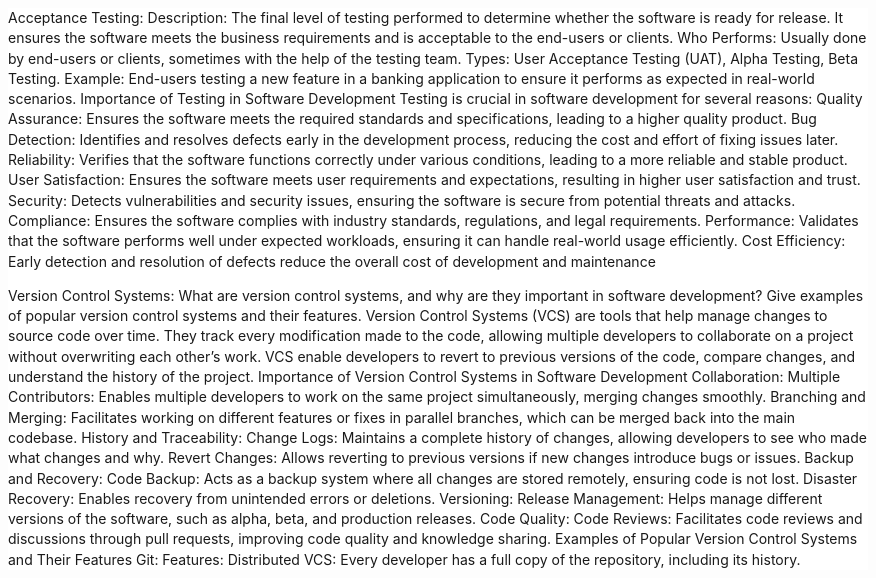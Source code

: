 Acceptance Testing:
Description: The final level of testing performed to determine whether the software is ready for release. It ensures the software meets the business requirements and is acceptable to the end-users or clients.
Who Performs: Usually done by end-users or clients, sometimes with the help of the testing team.
Types: User Acceptance Testing (UAT), Alpha Testing, Beta Testing.
Example: End-users testing a new feature in a banking application to ensure it performs as expected in real-world scenarios.
Importance of Testing in Software Development
Testing is crucial in software development for several reasons:
Quality Assurance:
Ensures the software meets the required standards and specifications, leading to a higher quality product.
Bug Detection:
Identifies and resolves defects early in the development process, reducing the cost and effort of fixing issues later.
Reliability:
Verifies that the software functions correctly under various conditions, leading to a more reliable and stable product.
User Satisfaction:
Ensures the software meets user requirements and expectations, resulting in higher user satisfaction and trust.
Security:
Detects vulnerabilities and security issues, ensuring the software is secure from potential threats and attacks.
Compliance:
Ensures the software complies with industry standards, regulations, and legal requirements.
Performance:
Validates that the software performs well under expected workloads, ensuring it can handle real-world usage efficiently.
Cost Efficiency:
Early detection and resolution of defects reduce the overall cost of development and maintenance

Version Control Systems:
What are version control systems, and why are they important in software development? Give examples of popular version control systems and their features.
Version Control Systems (VCS) are tools that help manage changes to source code over time. They track every modification made to the code, allowing multiple developers to collaborate on a project without overwriting each other’s work. VCS enable developers to revert to previous versions of the code, compare changes, and understand the history of the project.
Importance of Version Control Systems in Software Development
Collaboration:
Multiple Contributors: Enables multiple developers to work on the same project simultaneously, merging changes smoothly.
Branching and Merging: Facilitates working on different features or fixes in parallel branches, which can be merged back into the main codebase.
History and Traceability:
Change Logs: Maintains a complete history of changes, allowing developers to see who made what changes and why.
Revert Changes: Allows reverting to previous versions if new changes introduce bugs or issues.
Backup and Recovery:
Code Backup: Acts as a backup system where all changes are stored remotely, ensuring code is not lost.
Disaster Recovery: Enables recovery from unintended errors or deletions.
Versioning:
Release Management: Helps manage different versions of the software, such as alpha, beta, and production releases.
Code Quality:
Code Reviews: Facilitates code reviews and discussions through pull requests, improving code quality and knowledge sharing.
Examples of Popular Version Control Systems and Their Features
Git:
Features:
Distributed VCS: Every developer has a full copy of the repository, including its history.